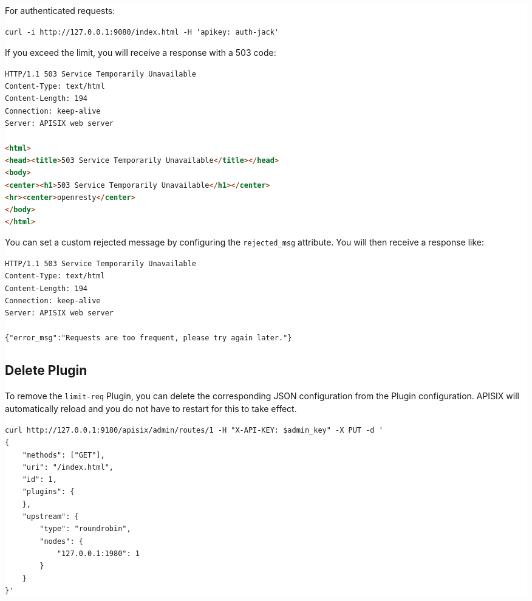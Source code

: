 For authenticated requests:

```shell
curl -i http://127.0.0.1:9080/index.html -H 'apikey: auth-jack'
```

If you exceed the limit, you will receive a response with a 503 code:

```html
HTTP/1.1 503 Service Temporarily Unavailable
Content-Type: text/html
Content-Length: 194
Connection: keep-alive
Server: APISIX web server

<html>
<head><title>503 Service Temporarily Unavailable</title></head>
<body>
<center><h1>503 Service Temporarily Unavailable</h1></center>
<hr><center>openresty</center>
</body>
</html>
```

You can set a custom rejected message by configuring the `rejected_msg` attribute. You will then receive a response like:

```shell
HTTP/1.1 503 Service Temporarily Unavailable
Content-Type: text/html
Content-Length: 194
Connection: keep-alive
Server: APISIX web server

{"error_msg":"Requests are too frequent, please try again later."}
```

## Delete Plugin

To remove the `limit-req` Plugin, you can delete the corresponding JSON configuration from the Plugin configuration. APISIX will automatically reload and you do not have to restart for this to take effect.

```shell
curl http://127.0.0.1:9180/apisix/admin/routes/1 -H "X-API-KEY: $admin_key" -X PUT -d '
{
    "methods": ["GET"],
    "uri": "/index.html",
    "id": 1,
    "plugins": {
    },
    "upstream": {
        "type": "roundrobin",
        "nodes": {
            "127.0.0.1:1980": 1
        }
    }
}'
```
